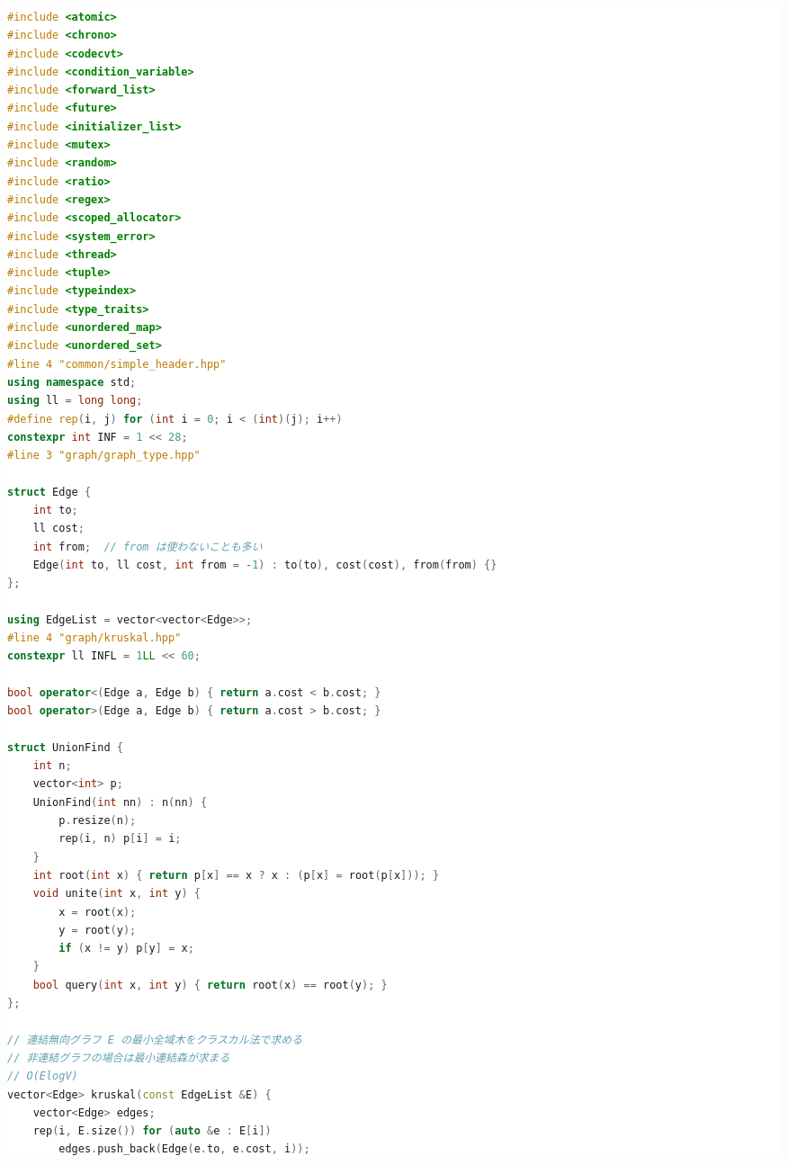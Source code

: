 ```cpp
#include <atomic>
#include <chrono>
#include <codecvt>
#include <condition_variable>
#include <forward_list>
#include <future>
#include <initializer_list>
#include <mutex>
#include <random>
#include <ratio>
#include <regex>
#include <scoped_allocator>
#include <system_error>
#include <thread>
#include <tuple>
#include <typeindex>
#include <type_traits>
#include <unordered_map>
#include <unordered_set>
#line 4 "common/simple_header.hpp"
using namespace std;
using ll = long long;
#define rep(i, j) for (int i = 0; i < (int)(j); i++)
constexpr int INF = 1 << 28;
#line 3 "graph/graph_type.hpp"

struct Edge {
    int to;
    ll cost;
    int from;  // from は使わないことも多い
    Edge(int to, ll cost, int from = -1) : to(to), cost(cost), from(from) {}
};

using EdgeList = vector<vector<Edge>>;
#line 4 "graph/kruskal.hpp"
constexpr ll INFL = 1LL << 60;

bool operator<(Edge a, Edge b) { return a.cost < b.cost; }
bool operator>(Edge a, Edge b) { return a.cost > b.cost; }

struct UnionFind {
    int n;
    vector<int> p;
    UnionFind(int nn) : n(nn) {
        p.resize(n);
        rep(i, n) p[i] = i;
    }
    int root(int x) { return p[x] == x ? x : (p[x] = root(p[x])); }
    void unite(int x, int y) {
        x = root(x);
        y = root(y);
        if (x != y) p[y] = x;
    }
    bool query(int x, int y) { return root(x) == root(y); }
};

// 連結無向グラフ E の最小全域木をクラスカル法で求める
// 非連結グラフの場合は最小連結森が求まる
// O(ElogV)
vector<Edge> kruskal(const EdgeList &E) {
    vector<Edge> edges;
    rep(i, E.size()) for (auto &e : E[i])
        edges.push_back(Edge(e.to, e.cost, i));
```